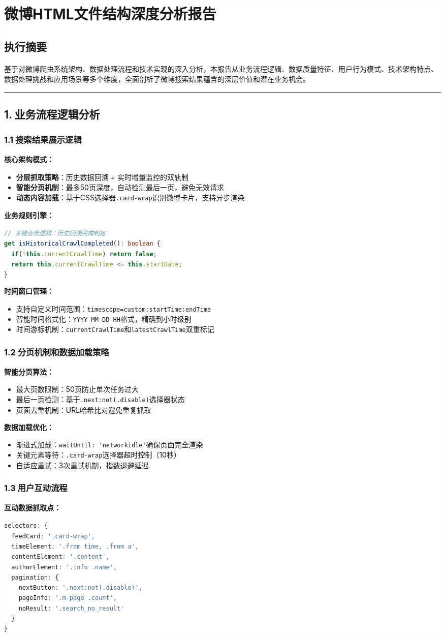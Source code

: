 # 微博HTML文件结构深度分析报告

## 执行摘要

基于对微博爬虫系统架构、数据处理流程和技术实现的深入分析，本报告从业务流程逻辑、数据质量特征、用户行为模式、技术架构特点、数据处理挑战和应用场景等多个维度，全面剖析了微博搜索结果蕴含的深层价值和潜在业务机会。

---

## 1. 业务流程逻辑分析

### 1.1 搜索结果展示逻辑

**核心架构模式：**
- **分层抓取策略**：历史数据回溯 + 实时增量监控的双轨制
- **智能分页机制**：最多50页深度，自动检测最后一页，避免无效请求
- **动态内容加载**：基于CSS选择器`.card-wrap`识别微博卡片，支持异步渲染

**业务规则引擎：**
```typescript
// 关键业务逻辑：历史回溯完成判定
get isHistoricalCrawlCompleted(): boolean {
  if(!this.currentCrawlTime) return false;
  return this.currentCrawlTime <= this.startDate;
}
```

**时间窗口管理：**
- 支持自定义时间范围：`timescope=custom:startTime:endTime`
- 智能时间格式化：`YYYY-MM-DD-HH`格式，精确到小时级别
- 时间游标机制：`currentCrawlTime`和`latestCrawlTime`双重标记

### 1.2 分页机制和数据加载策略

**智能分页算法：**
- 最大页数限制：50页防止单次任务过大
- 最后一页检测：基于`.next:not(.disable)`选择器状态
- 页面去重机制：URL哈希比对避免重复抓取

**数据加载优化：**
- 渐进式加载：`waitUntil: 'networkidle'`确保页面完全渲染
- 关键元素等待：`.card-wrap`选择器超时控制（10秒）
- 自适应重试：3次重试机制，指数退避延迟

### 1.3 用户互动流程

**互动数据抓取点：**
```typescript
selectors: {
  feedCard: '.card-wrap',
  timeElement: '.from time, .from a',
  contentElement: '.content',
  authorElement: '.info .name',
  pagination: {
    nextButton: '.next:not(.disable)',
    pageInfo: '.m-page .count',
    noResult: '.search_no_result'
  }
}
```
